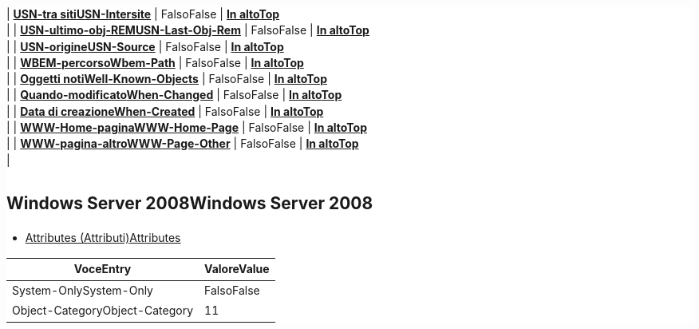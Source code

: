 | [<span data-ttu-id="61308-433">**USN-tra siti**</span><span class="sxs-lookup"><span data-stu-id="61308-433">**USN-Intersite**</span></span>](a-usnintersite.md)                                     | <span data-ttu-id="61308-434">Falso</span><span class="sxs-lookup"><span data-stu-id="61308-434">False</span></span>     | [<span data-ttu-id="61308-435">**In alto**</span><span class="sxs-lookup"><span data-stu-id="61308-435">**Top**</span></span>](c-top.md)<br/>               |
| [<span data-ttu-id="61308-436">**USN-ultimo-obj-REM**</span><span class="sxs-lookup"><span data-stu-id="61308-436">**USN-Last-Obj-Rem**</span></span>](a-usnlastobjrem.md)                                 | <span data-ttu-id="61308-437">Falso</span><span class="sxs-lookup"><span data-stu-id="61308-437">False</span></span>     | [<span data-ttu-id="61308-438">**In alto**</span><span class="sxs-lookup"><span data-stu-id="61308-438">**Top**</span></span>](c-top.md)<br/>               |
| [<span data-ttu-id="61308-439">**USN-origine**</span><span class="sxs-lookup"><span data-stu-id="61308-439">**USN-Source**</span></span>](a-usnsource.md)                                           | <span data-ttu-id="61308-440">Falso</span><span class="sxs-lookup"><span data-stu-id="61308-440">False</span></span>     | [<span data-ttu-id="61308-441">**In alto**</span><span class="sxs-lookup"><span data-stu-id="61308-441">**Top**</span></span>](c-top.md)<br/>               |
| [<span data-ttu-id="61308-442">**WBEM-percorso**</span><span class="sxs-lookup"><span data-stu-id="61308-442">**Wbem-Path**</span></span>](a-wbempath.md)                                             | <span data-ttu-id="61308-443">Falso</span><span class="sxs-lookup"><span data-stu-id="61308-443">False</span></span>     | [<span data-ttu-id="61308-444">**In alto**</span><span class="sxs-lookup"><span data-stu-id="61308-444">**Top**</span></span>](c-top.md)<br/>               |
| [<span data-ttu-id="61308-445">**Oggetti noti**</span><span class="sxs-lookup"><span data-stu-id="61308-445">**Well-Known-Objects**</span></span>](a-wellknownobjects.md)                            | <span data-ttu-id="61308-446">Falso</span><span class="sxs-lookup"><span data-stu-id="61308-446">False</span></span>     | [<span data-ttu-id="61308-447">**In alto**</span><span class="sxs-lookup"><span data-stu-id="61308-447">**Top**</span></span>](c-top.md)<br/>               |
| [<span data-ttu-id="61308-448">**Quando-modificato**</span><span class="sxs-lookup"><span data-stu-id="61308-448">**When-Changed**</span></span>](a-whenchanged.md)                                       | <span data-ttu-id="61308-449">Falso</span><span class="sxs-lookup"><span data-stu-id="61308-449">False</span></span>     | [<span data-ttu-id="61308-450">**In alto**</span><span class="sxs-lookup"><span data-stu-id="61308-450">**Top**</span></span>](c-top.md)<br/>               |
| [<span data-ttu-id="61308-451">**Data di creazione**</span><span class="sxs-lookup"><span data-stu-id="61308-451">**When-Created**</span></span>](a-whencreated.md)                                       | <span data-ttu-id="61308-452">Falso</span><span class="sxs-lookup"><span data-stu-id="61308-452">False</span></span>     | [<span data-ttu-id="61308-453">**In alto**</span><span class="sxs-lookup"><span data-stu-id="61308-453">**Top**</span></span>](c-top.md)<br/>               |
| [<span data-ttu-id="61308-454">**WWW-Home-pagina**</span><span class="sxs-lookup"><span data-stu-id="61308-454">**WWW-Home-Page**</span></span>](a-wwwhomepage.md)                                      | <span data-ttu-id="61308-455">Falso</span><span class="sxs-lookup"><span data-stu-id="61308-455">False</span></span>     | [<span data-ttu-id="61308-456">**In alto**</span><span class="sxs-lookup"><span data-stu-id="61308-456">**Top**</span></span>](c-top.md)<br/>               |
| [<span data-ttu-id="61308-457">**WWW-pagina-altro**</span><span class="sxs-lookup"><span data-stu-id="61308-457">**WWW-Page-Other**</span></span>](a-url.md)                                             | <span data-ttu-id="61308-458">Falso</span><span class="sxs-lookup"><span data-stu-id="61308-458">False</span></span>     | [<span data-ttu-id="61308-459">**In alto**</span><span class="sxs-lookup"><span data-stu-id="61308-459">**Top**</span></span>](c-top.md)<br/>               |



## <a name="windows-server-2008"></a><span data-ttu-id="61308-460">Windows Server 2008</span><span class="sxs-lookup"><span data-stu-id="61308-460">Windows Server 2008</span></span>

-   [<span data-ttu-id="61308-461">Attributes (Attributi)</span><span class="sxs-lookup"><span data-stu-id="61308-461">Attributes</span></span>](#windows-server-2008-attributes)



| <span data-ttu-id="61308-462">Voce</span><span class="sxs-lookup"><span data-stu-id="61308-462">Entry</span></span> | <span data-ttu-id="61308-463">Valore</span><span class="sxs-lookup"><span data-stu-id="61308-463">Value</span></span> |
|-----------------------------|------------------------------------------------------------------------------------------------------------------------------------------------|
| <span data-ttu-id="61308-464">System-Only</span><span class="sxs-lookup"><span data-stu-id="61308-464">System-Only</span></span>                 | <span data-ttu-id="61308-465">Falso</span><span class="sxs-lookup"><span data-stu-id="61308-465">False</span></span>                                                                                                                                          |
| <span data-ttu-id="61308-466">Object-Category</span><span class="sxs-lookup"><span data-stu-id="61308-466">Object-Category</span></span>             | <span data-ttu-id="61308-467">1</span><span class="sxs-lookup"><span data-stu-id="61308-467">1</span></span>                                                                                                                                              |